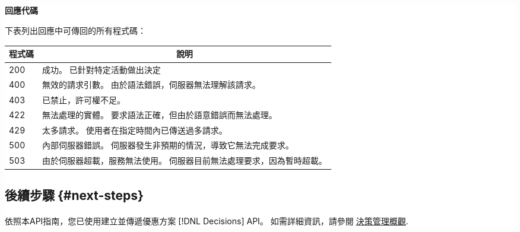**回應代碼**

下表列出回應中可傳回的所有程式碼：

| 程式碼 | 說明 |
|  ---  |  ---  |
| 200 | 成功。 已針對特定活動做出決定 |
| 400 | 無效的請求引數。 由於語法錯誤，伺服器無法理解該請求。 |
| 403 | 已禁止，許可權不足。 |
| 422 | 無法處理的實體。 要求語法正確，但由於語意錯誤而無法處理。 |
| 429 | 太多請求。 使用者在指定時間內已傳送過多請求。 |
| 500 | 內部伺服器錯誤。 伺服器發生非預期的情況，導致它無法完成要求。 |
| 503 | 由於伺服器超載，服務無法使用。 伺服器目前無法處理要求，因為暫時超載。 |



## 後續步驟 {#next-steps}

依照本API指南，您已使用建立並傳遞優惠方案 [!DNL Decisions] API。 如需詳細資訊，請參閱 [決策管理概觀](../../../offers/get-started/starting-offer-decisioning.md).
